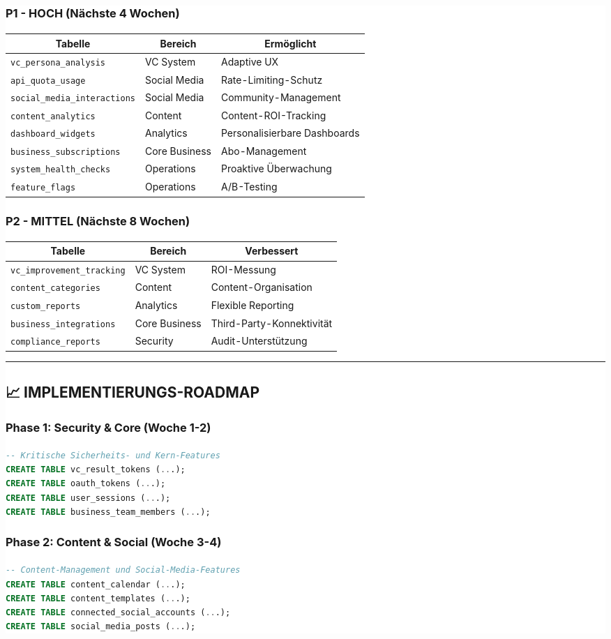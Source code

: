 ### **P1 - HOCH (Nächste 4 Wochen)**
| **Tabelle** | **Bereich** | **Ermöglicht** |
|-------------|-------------|----------------|
| `vc_persona_analysis` | VC System | Adaptive UX |
| `api_quota_usage` | Social Media | Rate-Limiting-Schutz |
| `social_media_interactions` | Social Media | Community-Management |
| `content_analytics` | Content | Content-ROI-Tracking |
| `dashboard_widgets` | Analytics | Personalisierbare Dashboards |
| `business_subscriptions` | Core Business | Abo-Management |
| `system_health_checks` | Operations | Proaktive Überwachung |
| `feature_flags` | Operations | A/B-Testing |

### **P2 - MITTEL (Nächste 8 Wochen)**
| **Tabelle** | **Bereich** | **Verbessert** |
|-------------|-------------|----------------|
| `vc_improvement_tracking` | VC System | ROI-Messung |
| `content_categories` | Content | Content-Organisation |
| `custom_reports` | Analytics | Flexible Reporting |
| `business_integrations` | Core Business | Third-Party-Konnektivität |
| `compliance_reports` | Security | Audit-Unterstützung |

---

## 📈 IMPLEMENTIERUNGS-ROADMAP

### **Phase 1: Security & Core (Woche 1-2)**
```sql
-- Kritische Sicherheits- und Kern-Features
CREATE TABLE vc_result_tokens (...);
CREATE TABLE oauth_tokens (...);
CREATE TABLE user_sessions (...);
CREATE TABLE business_team_members (...);
```

### **Phase 2: Content & Social (Woche 3-4)**
```sql
-- Content-Management und Social-Media-Features
CREATE TABLE content_calendar (...);
CREATE TABLE content_templates (...);
CREATE TABLE connected_social_accounts (...);
CREATE TABLE social_media_posts (...);
```
